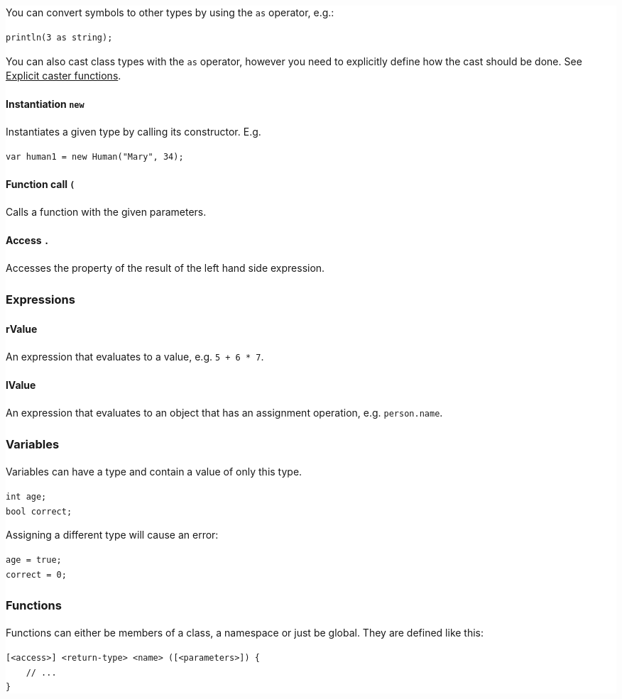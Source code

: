 You can convert symbols to other types by using the `as` operator, e.g.:

```
println(3 as string);
```

You can also cast class types with the `as` operator, however you need to explicitly define how the cast should be done. See [Explicit caster functions](#Explicit-caster-functions).

#### Instantiation `new`

Instantiates a given type by calling its constructor. E.g.
```
var human1 = new Human("Mary", 34);
```

#### Function call `(`

Calls a function with the given parameters.

#### Access `.`

Accesses the property of the result of the left hand side expression.

### Expressions

#### rValue

An expression that evaluates to a value, e.g. `5 + 6 * 7`.

#### lValue

An expression that evaluates to an object that has an assignment operation, e.g. `person.name`.

### Variables

Variables can have a type and contain a value of only this type.
```
int age;
bool correct;
```

Assigning a different type will cause an error:
```
age = true;
correct = 0;
```

### Functions

Functions can either be members of a class, a namespace or just be global. They are defined like this:
```
[<access>] <return-type> <name> ([<parameters>]) {
    // ...
}
```
